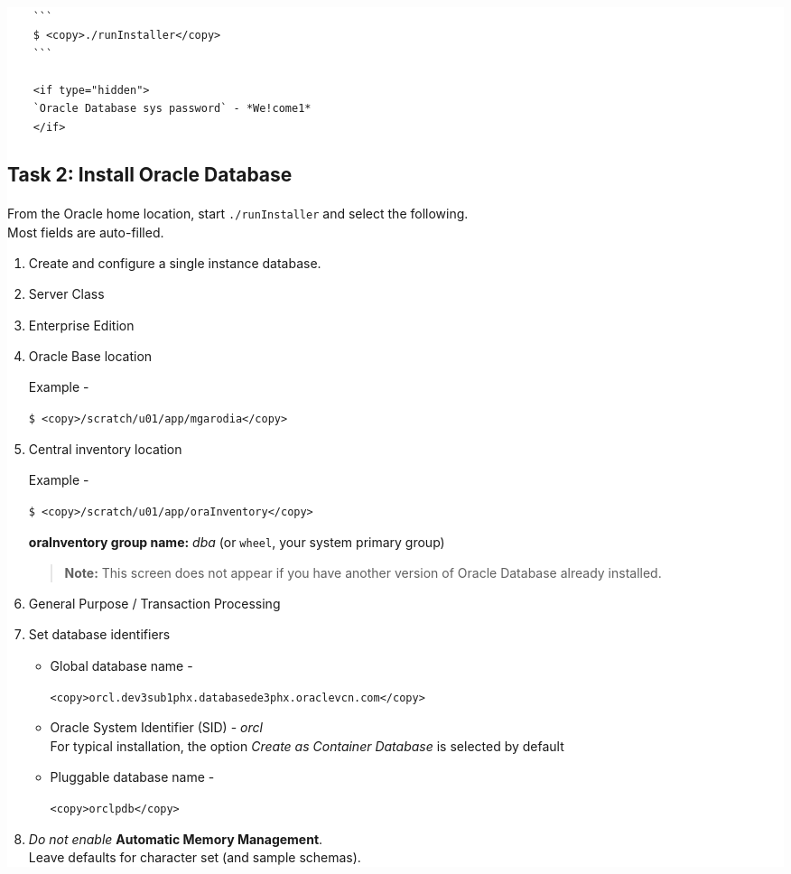 		```
		$ <copy>./runInstaller</copy>
		```

		<if type="hidden">
		`Oracle Database sys password` - *We!come1*
		</if>

## Task 2: Install Oracle Database

From the Oracle home location, start `./runInstaller` and select the following.    
Most fields are auto-filled.

1. Create and configure a single instance database.

1. Server Class

1. Enterprise Edition

1. Oracle Base location

	Example -

	```
	$ <copy>/scratch/u01/app/mgarodia</copy>
	```

1. Central inventory location

	Example -

	```
	$ <copy>/scratch/u01/app/oraInventory</copy>
	```

	**oraInventory group name:** *dba* (or `wheel`, your system primary group)

	> **Note:** This screen does not appear if you have another version of Oracle Database already installed.

1. General Purpose / Transaction Processing

1. Set database identifiers

	 - Global database name -

		```
		<copy>orcl.dev3sub1phx.databasede3phx.oraclevcn.com</copy>
		```

	 - Oracle System Identifier (SID) - *orcl*   
	 For typical installation, the option *Create as Container Database* is selected by default

	 - Pluggable database name -

		```
		<copy>orclpdb</copy>
		```

1. <i>Do not enable</i> **Automatic Memory Management**.   
Leave defaults for character set (and sample schemas).
